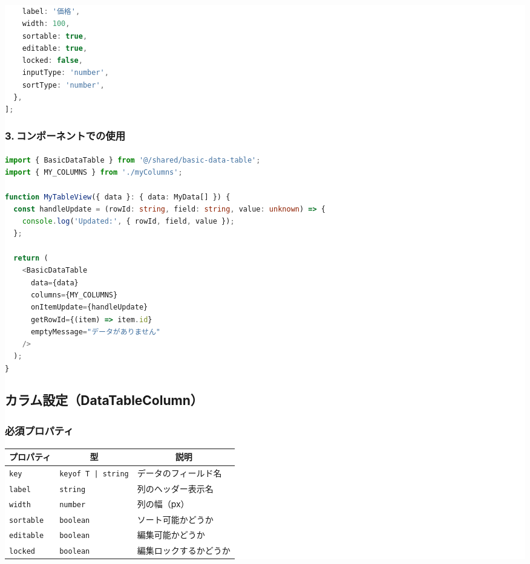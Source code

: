 ```typescript
    label: '価格',
    width: 100,
    sortable: true,
    editable: true,
    locked: false,
    inputType: 'number',
    sortType: 'number',
  },
];
```

### 3. コンポーネントでの使用

```typescript
import { BasicDataTable } from '@/shared/basic-data-table';
import { MY_COLUMNS } from './myColumns';

function MyTableView({ data }: { data: MyData[] }) {
  const handleUpdate = (rowId: string, field: string, value: unknown) => {
    console.log('Updated:', { rowId, field, value });
  };

  return (
    <BasicDataTable
      data={data}
      columns={MY_COLUMNS}
      onItemUpdate={handleUpdate}
      getRowId={(item) => item.id}
      emptyMessage="データがありません"
    />
  );
}
```

## カラム設定（DataTableColumn）

### 必須プロパティ

| プロパティ | 型 | 説明 |
|------------|----|----|
| `key` | `keyof T \| string` | データのフィールド名 |
| `label` | `string` | 列のヘッダー表示名 |
| `width` | `number` | 列の幅（px） |
| `sortable` | `boolean` | ソート可能かどうか |
| `editable` | `boolean` | 編集可能かどうか |
| `locked` | `boolean` | 編集ロックするかどうか |
